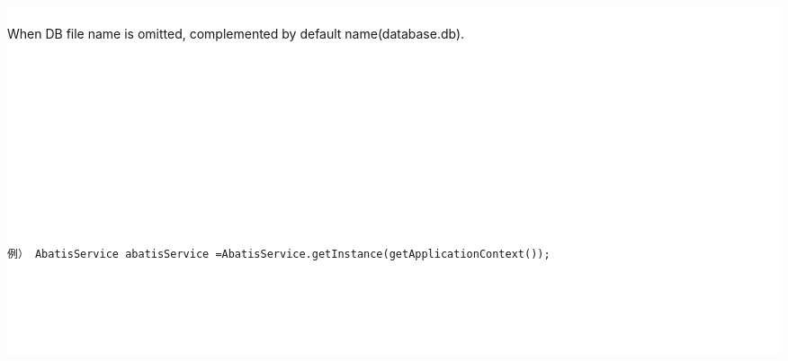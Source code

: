 <br>
When DB file name is omitted, complemented by default name(database.db).<br>
<br>
<BR><br>
<br>
<br>
<br>
<BR><br>
<br>
<br>
<br>
<code>例） AbatisService abatisService =AbatisService.getInstance(getApplicationContext());</code>

<BR>

<br>
<br>
<BR><br>
<br>
